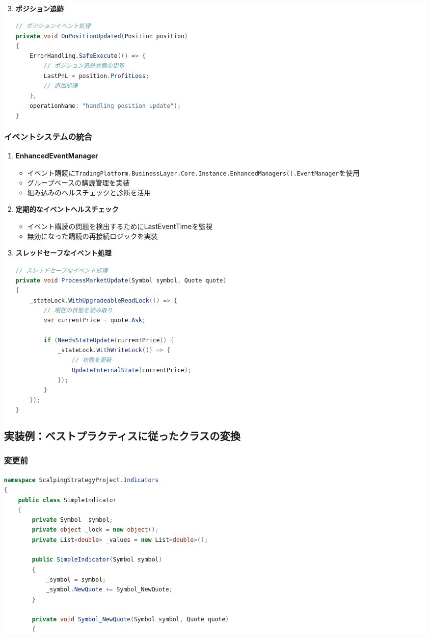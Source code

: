 3. **ポジション追跡**
   ```csharp
   // ポジションイベント処理
   private void OnPositionUpdated(Position position)
   {
       ErrorHandling.SafeExecute(() => {
           // ポジション追跡状態の更新
           LastPnL = position.ProfitLoss;
           // 追加処理
       },
       operationName: "handling position update");
   }
   ```

### イベントシステムの統合

1. **EnhancedEventManager**
   - イベント購読に`TradingPlatform.BusinessLayer.Core.Instance.EnhancedManagers().EventManager`を使用
   - グループベースの購読管理を実装
   - 組み込みのヘルスチェックと診断を活用

2. **定期的なイベントヘルスチェック**
   - イベント購読の問題を検出するためにLastEventTimeを監視
   - 無効になった購読の再接続ロジックを実装

3. **スレッドセーフなイベント処理**
   ```csharp
   // スレッドセーフなイベント処理
   private void ProcessMarketUpdate(Symbol symbol, Quote quote)
   {
       _stateLock.WithUpgradeableReadLock(() => {
           // 現在の状態を読み取り
           var currentPrice = quote.Ask;
           
           if (NeedsStateUpdate(currentPrice)) {
               _stateLock.WithWriteLock(() => {
                   // 状態を更新
                   UpdateInternalState(currentPrice);
               });
           }
       });
   }
   ```

## 実装例：ベストプラクティスに従ったクラスの変換

### 変更前

```csharp
namespace ScalpingStrategyProject.Indicators
{
    public class SimpleIndicator
    {
        private Symbol _symbol;
        private object _lock = new object();
        private List<double> _values = new List<double>();
        
        public SimpleIndicator(Symbol symbol)
        {
            _symbol = symbol;
            _symbol.NewQuote += Symbol_NewQuote;
        }
        
        private void Symbol_NewQuote(Symbol symbol, Quote quote)
        {
```